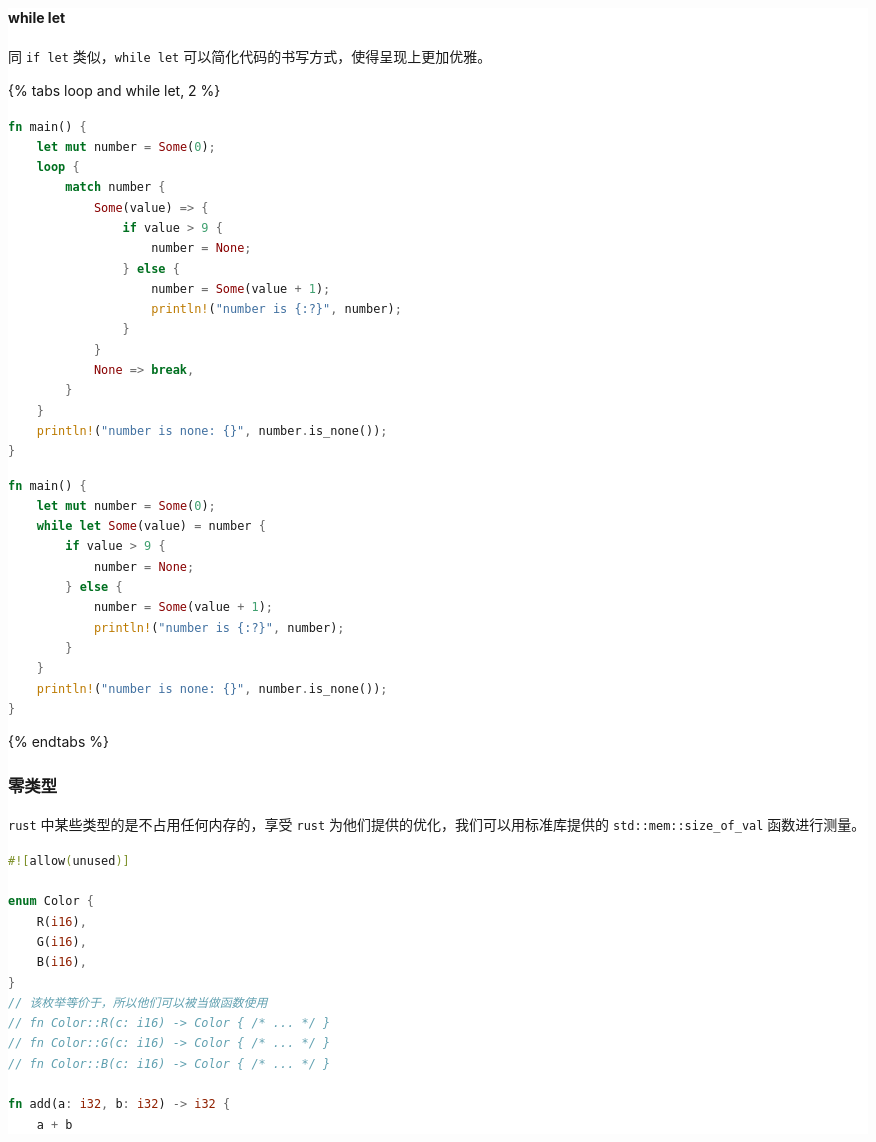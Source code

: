 
#### while let

同 `if let` 类似，`while let` 可以简化代码的书写方式，使得呈现上更加优雅。

{% tabs loop and while let, 2 %}



```rust
fn main() {
    let mut number = Some(0);
    loop {
        match number {
            Some(value) => {
                if value > 9 {
                    number = None;
                } else {
                    number = Some(value + 1);
                    println!("number is {:?}", number);
                }
            }
            None => break,
        }
    }
    println!("number is none: {}", number.is_none());
}
```





```rust
fn main() {
    let mut number = Some(0);
    while let Some(value) = number {
        if value > 9 {
            number = None;
        } else {
            number = Some(value + 1);
            println!("number is {:?}", number);
        }
    }
    println!("number is none: {}", number.is_none());
}
```



{% endtabs %}

### 零类型

`rust` 中某些类型的是不占用任何内存的，享受 `rust` 为他们提供的优化，我们可以用标准库提供的 `std::mem::size_of_val` 函数进行测量。

```rust
#![allow(unused)]

enum Color {
    R(i16),
    G(i16),
    B(i16),
}
// 该枚举等价于，所以他们可以被当做函数使用
// fn Color::R(c: i16) -> Color { /* ... */ }
// fn Color::G(c: i16) -> Color { /* ... */ }
// fn Color::B(c: i16) -> Color { /* ... */ }

fn add(a: i32, b: i32) -> i32 {
    a + b
```